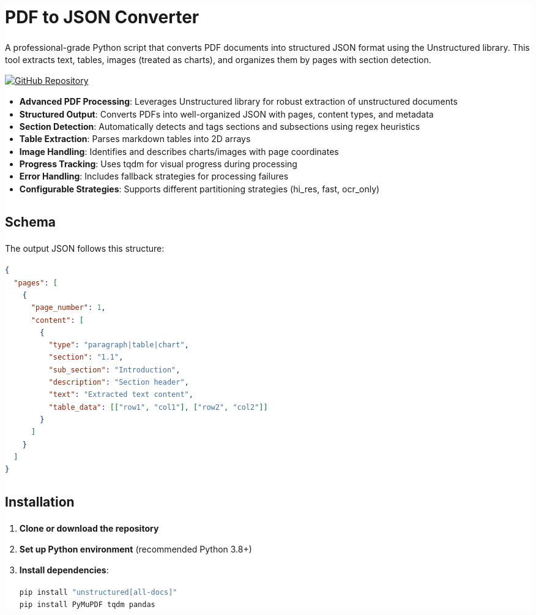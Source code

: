 # PDF to JSON Converter

A professional-grade Python script that converts PDF documents into structured JSON format using the Unstructured library. This tool extracts text, tables, images (treated as charts), and organizes them by pages with section detection.

[![GitHub Repository](https://img.shields.io/badge/GitHub-Repository-blue)](https://github.com/piyush182004/pdf2json)

- **Advanced PDF Processing**: Leverages Unstructured library for robust extraction of unstructured documents
- **Structured Output**: Converts PDFs into well-organized JSON with pages, content types, and metadata
- **Section Detection**: Automatically detects and tags sections and subsections using regex heuristics
- **Table Extraction**: Parses markdown tables into 2D arrays
- **Image Handling**: Identifies and describes charts/images with page coordinates
- **Progress Tracking**: Uses tqdm for visual progress during processing
- **Error Handling**: Includes fallback strategies for processing failures
- **Configurable Strategies**: Supports different partitioning strategies (hi_res, fast, ocr_only)

## Schema

The output JSON follows this structure:

```json
{
  "pages": [
    {
      "page_number": 1,
      "content": [
        {
          "type": "paragraph|table|chart",
          "section": "1.1",
          "sub_section": "Introduction",
          "description": "Section header",
          "text": "Extracted text content",
          "table_data": [["row1", "col1"], ["row2", "col2"]]
        }
      ]
    }
  ]
}
```

## Installation

1. **Clone or download the repository**

2. **Set up Python environment** (recommended Python 3.8+)

3. **Install dependencies**:
   ```bash
   pip install "unstructured[all-docs]"
   pip install PyMuPDF tqdm pandas
   ```

